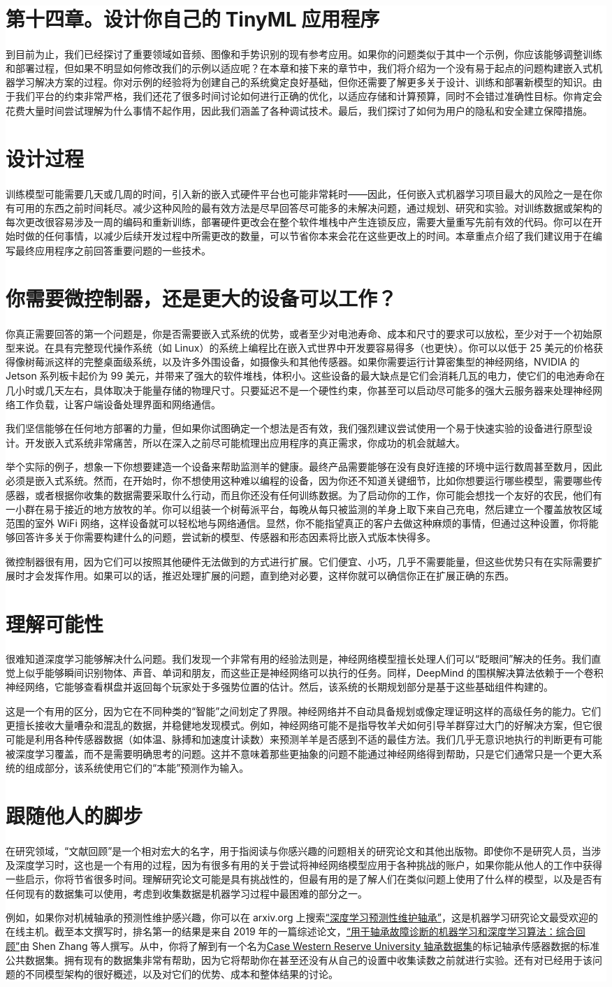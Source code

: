# 第十四章。设计你自己的 TinyML 应用程序

到目前为止，我们已经探讨了重要领域如音频、图像和手势识别的现有参考应用。如果你的问题类似于其中一个示例，你应该能够调整训练和部署过程，但如果不明显如何修改我们的示例以适应呢？在本章和接下来的章节中，我们将介绍为一个没有易于起点的问题构建嵌入式机器学习解决方案的过程。你对示例的经验将为创建自己的系统奠定良好基础，但你还需要了解更多关于设计、训练和部署新模型的知识。由于我们平台的约束非常严格，我们还花了很多时间讨论如何进行正确的优化，以适应存储和计算预算，同时不会错过准确性目标。你肯定会花费大量时间尝试理解为什么事情不起作用，因此我们涵盖了各种调试技术。最后，我们探讨了如何为用户的隐私和安全建立保障措施。

# 设计过程

训练模型可能需要几天或几周的时间，引入新的嵌入式硬件平台也可能非常耗时——因此，任何嵌入式机器学习项目最大的风险之一是在你有可用的东西之前时间耗尽。减少这种风险的最有效方法是尽早回答尽可能多的未解决问题，通过规划、研究和实验。对训练数据或架构的每次更改很容易涉及一周的编码和重新训练，部署硬件更改会在整个软件堆栈中产生连锁反应，需要大量重写先前有效的代码。你可以在开始时做的任何事情，以减少后续开发过程中所需更改的数量，可以节省你本来会花在这些更改上的时间。本章重点介绍了我们建议用于在编写最终应用程序之前回答重要问题的一些技术。

# 你需要微控制器，还是更大的设备可以工作？

你真正需要回答的第一个问题是，你是否需要嵌入式系统的优势，或者至少对电池寿命、成本和尺寸的要求可以放松，至少对于一个初始原型来说。在具有完整现代操作系统（如 Linux）的系统上编程比在嵌入式世界中开发要容易得多（也更快）。你可以以低于 25 美元的价格获得像树莓派这样的完整桌面级系统，以及许多外围设备，如摄像头和其他传感器。如果你需要运行计算密集型的神经网络，NVIDIA 的 Jetson 系列板卡起价为 99 美元，并带来了强大的软件堆栈，体积小。这些设备的最大缺点是它们会消耗几瓦的电力，使它们的电池寿命在几小时或几天左右，具体取决于能量存储的物理尺寸。只要延迟不是一个硬性约束，你甚至可以启动尽可能多的强大云服务器来处理神经网络工作负载，让客户端设备处理界面和网络通信。

我们坚信能够在任何地方部署的力量，但如果你试图确定一个想法是否有效，我们强烈建议尝试使用一个易于快速实验的设备进行原型设计。开发嵌入式系统非常痛苦，所以在深入之前尽可能梳理出应用程序的真正需求，你成功的机会就越大。

举个实际的例子，想象一下你想要建造一个设备来帮助监测羊的健康。最终产品需要能够在没有良好连接的环境中运行数周甚至数月，因此必须是嵌入式系统。然而，在开始时，你不想使用这种难以编程的设备，因为你还不知道关键细节，比如你想要运行哪些模型，需要哪些传感器，或者根据你收集的数据需要采取什么行动，而且你还没有任何训练数据。为了启动你的工作，你可能会想找一个友好的农民，他们有一小群在易于接近的地方放牧的羊。你可以组装一个树莓派平台，每晚从每只被监测的羊身上取下来自己充电，然后建立一个覆盖放牧区域范围的室外 WiFi 网络，这样设备就可以轻松地与网络通信。显然，你不能指望真正的客户去做这种麻烦的事情，但通过这种设置，你将能够回答许多关于你需要构建什么的问题，尝试新的模型、传感器和形态因素将比嵌入式版本快得多。

微控制器很有用，因为它们可以按照其他硬件无法做到的方式进行扩展。它们便宜、小巧，几乎不需要能量，但这些优势只有在实际需要扩展时才会发挥作用。如果可以的话，推迟处理扩展的问题，直到绝对必要，这样你就可以确信你正在扩展正确的东西。

# 理解可能性

很难知道深度学习能够解决什么问题。我们发现一个非常有用的经验法则是，神经网络模型擅长处理人们可以“眨眼间”解决的任务。我们直觉上似乎能够瞬间识别物体、声音、单词和朋友，而这些正是神经网络可以执行的任务。同样，DeepMind 的围棋解决算法依赖于一个卷积神经网络，它能够查看棋盘并返回每个玩家处于多强势位置的估计。然后，该系统的长期规划部分是基于这些基础组件构建的。

这是一个有用的区分，因为它在不同种类的“智能”之间划定了界限。神经网络并不自动具备规划或像定理证明这样的高级任务的能力。它们更擅长接收大量嘈杂和混乱的数据，并稳健地发现模式。例如，神经网络可能不是指导牧羊犬如何引导羊群穿过大门的好解决方案，但它很可能是利用各种传感器数据（如体温、脉搏和加速度计读数）来预测羊羊是否感到不适的最佳方法。我们几乎无意识地执行的判断更有可能被深度学习覆盖，而不是需要明确思考的问题。这并不意味着那些更抽象的问题不能通过神经网络得到帮助，只是它们通常只是一个更大系统的组成部分，该系统使用它们的“本能”预测作为输入。

# 跟随他人的脚步

在研究领域，“文献回顾”是一个相对宏大的名字，用于指阅读与你感兴趣的问题相关的研究论文和其他出版物。即使你不是研究人员，当涉及深度学习时，这也是一个有用的过程，因为有很多有用的关于尝试将神经网络模型应用于各种挑战的账户，如果你能从他人的工作中获得一些启示，你将节省很多时间。理解研究论文可能是具有挑战性的，但最有用的是了解人们在类似问题上使用了什么样的模型，以及是否有任何现有的数据集可以使用，考虑到收集数据是机器学习过程中最困难的部分之一。

例如，如果你对机械轴承的预测性维护感兴趣，你可以在 arxiv.org 上搜索[“深度学习预测性维护轴承”](https://oreil.ly/xljQN)，这是机器学习研究论文最受欢迎的在线主机。截至本文撰写时，排名第一的结果是来自 2019 年的一篇综述论文，[“用于轴承故障诊断的机器学习和深度学习算法：综合回顾”](https://oreil.ly/-dqy7)由 Shen Zhang 等人撰写。从中，你将了解到有一个名为[Case Western Reserve University 轴承数据集](https://oreil.ly/q2_79)的标记轴承传感器数据的标准公共数据集。拥有现有的数据集非常有帮助，因为它将帮助你在甚至还没有从自己的设置中收集读数之前就进行实验。还有对已经用于该问题的不同模型架构的很好概述，以及对它们的优势、成本和整体结果的讨论。
